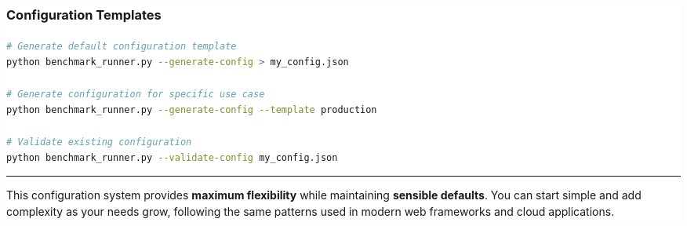 ### **Configuration Templates**
```bash
# Generate default configuration template
python benchmark_runner.py --generate-config > my_config.json

# Generate configuration for specific use case
python benchmark_runner.py --generate-config --template production

# Validate existing configuration
python benchmark_runner.py --validate-config my_config.json
```

---

This configuration system provides **maximum flexibility** while maintaining **sensible defaults**. You can start simple and add complexity as your needs grow, following the same patterns used in modern web frameworks and cloud applications.
